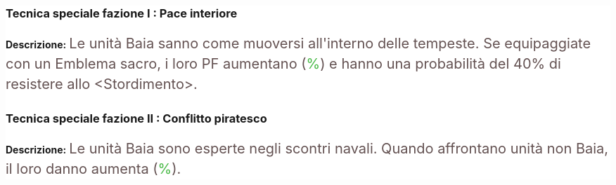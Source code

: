 ### Tecnica speciale fazione I : Pace interiore
 **Descrizione:** <span style="color: #645252;font-size:20px">Le unità Baia sanno come muoversi all'interno delle tempeste. Se equipaggiate con un Emblema sacro, i loro PF aumentano (</span><span style="color: black"><span style="color: #48b946;font-size:20px"><span id="str27"></span>%</span><span style="color: black"><span style="color: #645252;font-size:20px">) e hanno una probabilità del 40% di resistere allo &lt;Stordimento&gt;.</span><span style="color: black">

### Tecnica speciale fazione II : Conflitto piratesco
 **Descrizione:** <span style="color: #645252;font-size:20px">Le unità Baia sono esperte negli scontri navali. Quando affrontano unità non Baia, il loro danno aumenta (</span><span style="color: black"><span style="color: #48b946;font-size:20px"><span id="str28"></span>%</span><span style="color: black"><span style="color: #645252;font-size:20px">).</span><span style="color: black">

  <script language="JavaScript">
  function skillCalc(event) {
    var LEVEL = document.getElementById('level').value;
    var ATK = document.getElementById('atk').value;
    var TLEVEL = document.getElementById('unitlevel').value;
    let str7 = "LEVEL*1+5"
    let str8 = "LEVEL*2+10"
    let str5 = "LEVEL*1+10"
    let str18 = "LEVEL*0.5+2.5"
    let str6 = "LEVEL*50+150"
    let str19 = "LEVEL*0.5+7.5"
    let str3 = "LEVEL*10+50"
    let str4 = "LEVEL*1+10"
    let str1 = "(LEVEL*5+50)*(TLEVEL+9)"
    let str2 = "(LEVEL*200+3000)*(TLEVEL+9)"
    let str12 = "LEVEL*1.5+10"
    let str13 = "LEVEL*1+5"
    let str10 = "LEVEL*0.5+2.5"
    let str11 = "LEVEL*10+50"
    let str16 = "LEVEL*2+15"
    let str17 = "LEVEL*5+25"
    let str9 = "LEVEL*2+10"
    let str14 = "LEVEL*1+25"
    let str15 = "LEVEL*1+15"
    let str20 = "LEVEL*2+38"
    let str23 = "LEVEL*3+37"
    let str24 = "LEVEL*1+5"
    let str21 = "LEVEL*1+5"
    let str22 = "LEVEL*0.5+7.5"
    let str27 = "(LEVEL*1+5)"
    let str28 = "(LEVEL*1+5)"
    let str25 = "LEVEL*0.5+7.5"
    let str26 = "LEVEL*3+67"
    let res="ERR";
    try {
     res = eval(str7); document.getElementById('str7').textContent = res;
     res = eval(str8); document.getElementById('str8').textContent = res;
     res = eval(str5); document.getElementById('str5').textContent = res;
     res = eval(str18); document.getElementById('str18').textContent = res;
     res = eval(str6); document.getElementById('str6').textContent = res;
     res = eval(str19); document.getElementById('str19').textContent = res;
     res = eval(str3); document.getElementById('str3').textContent = res;
     res = eval(str4); document.getElementById('str4').textContent = res;
     res = eval(str1); document.getElementById('str1').textContent = res;
     res = eval(str2); document.getElementById('str2').textContent = res;
     res = eval(str12); document.getElementById('str12').textContent = res;
     res = eval(str13); document.getElementById('str13').textContent = res;
     res = eval(str10); document.getElementById('str10').textContent = res;
     res = eval(str11); document.getElementById('str11').textContent = res;
     res = eval(str16); document.getElementById('str16').textContent = res;